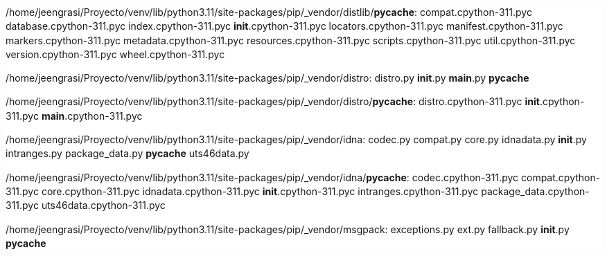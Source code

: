 /home/jeengrasi/Proyecto/venv/lib/python3.11/site-packages/pip/_vendor/distlib/__pycache__:
compat.cpython-311.pyc
database.cpython-311.pyc
index.cpython-311.pyc
__init__.cpython-311.pyc
locators.cpython-311.pyc
manifest.cpython-311.pyc
markers.cpython-311.pyc
metadata.cpython-311.pyc
resources.cpython-311.pyc
scripts.cpython-311.pyc
util.cpython-311.pyc
version.cpython-311.pyc
wheel.cpython-311.pyc

/home/jeengrasi/Proyecto/venv/lib/python3.11/site-packages/pip/_vendor/distro:
distro.py
__init__.py
__main__.py
__pycache__

/home/jeengrasi/Proyecto/venv/lib/python3.11/site-packages/pip/_vendor/distro/__pycache__:
distro.cpython-311.pyc
__init__.cpython-311.pyc
__main__.cpython-311.pyc

/home/jeengrasi/Proyecto/venv/lib/python3.11/site-packages/pip/_vendor/idna:
codec.py
compat.py
core.py
idnadata.py
__init__.py
intranges.py
package_data.py
__pycache__
uts46data.py

/home/jeengrasi/Proyecto/venv/lib/python3.11/site-packages/pip/_vendor/idna/__pycache__:
codec.cpython-311.pyc
compat.cpython-311.pyc
core.cpython-311.pyc
idnadata.cpython-311.pyc
__init__.cpython-311.pyc
intranges.cpython-311.pyc
package_data.cpython-311.pyc
uts46data.cpython-311.pyc

/home/jeengrasi/Proyecto/venv/lib/python3.11/site-packages/pip/_vendor/msgpack:
exceptions.py
ext.py
fallback.py
__init__.py
__pycache__
